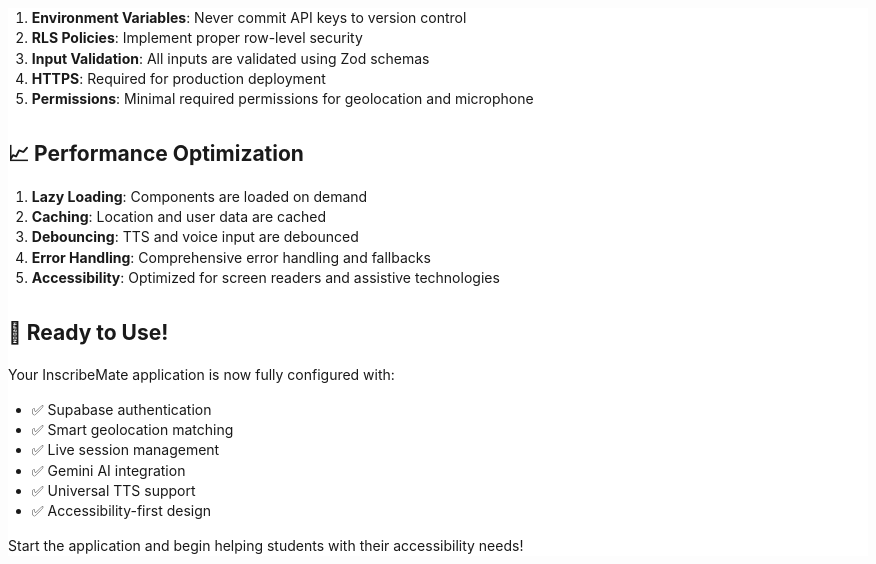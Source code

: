 1. **Environment Variables**: Never commit API keys to version control
2. **RLS Policies**: Implement proper row-level security
3. **Input Validation**: All inputs are validated using Zod schemas
4. **HTTPS**: Required for production deployment
5. **Permissions**: Minimal required permissions for geolocation and microphone

## 📈 Performance Optimization

1. **Lazy Loading**: Components are loaded on demand
2. **Caching**: Location and user data are cached
3. **Debouncing**: TTS and voice input are debounced
4. **Error Handling**: Comprehensive error handling and fallbacks
5. **Accessibility**: Optimized for screen readers and assistive technologies

## 🎉 Ready to Use!

Your InscribeMate application is now fully configured with:
- ✅ Supabase authentication
- ✅ Smart geolocation matching
- ✅ Live session management
- ✅ Gemini AI integration
- ✅ Universal TTS support
- ✅ Accessibility-first design

Start the application and begin helping students with their accessibility needs!
